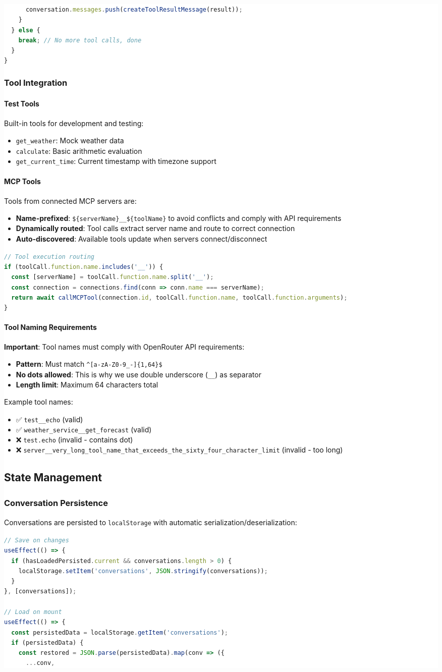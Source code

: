 ```typescript
      conversation.messages.push(createToolResultMessage(result));
    }
  } else {
    break; // No more tool calls, done
  }
}
```

### Tool Integration

#### Test Tools
Built-in tools for development and testing:
- `get_weather`: Mock weather data
- `calculate`: Basic arithmetic evaluation
- `get_current_time`: Current timestamp with timezone support

#### MCP Tools
Tools from connected MCP servers are:
- **Name-prefixed**: `${serverName}__${toolName}` to avoid conflicts and comply with API requirements
- **Dynamically routed**: Tool calls extract server name and route to correct connection
- **Auto-discovered**: Available tools update when servers connect/disconnect

```typescript
// Tool execution routing
if (toolCall.function.name.includes('__')) {
  const [serverName] = toolCall.function.name.split('__');
  const connection = connections.find(conn => conn.name === serverName);
  return await callMCPTool(connection.id, toolCall.function.name, toolCall.function.arguments);
}
```

#### Tool Naming Requirements

**Important**: Tool names must comply with OpenRouter API requirements:
- **Pattern**: Must match `^[a-zA-Z0-9_-]{1,64}$`
- **No dots allowed**: This is why we use double underscore (`__`) as separator
- **Length limit**: Maximum 64 characters total

Example tool names:
- ✅ `test__echo` (valid)
- ✅ `weather_service__get_forecast` (valid) 
- ❌ `test.echo` (invalid - contains dot)
- ❌ `server__very_long_tool_name_that_exceeds_the_sixty_four_character_limit` (invalid - too long)

## State Management

### Conversation Persistence

Conversations are persisted to `localStorage` with automatic serialization/deserialization:

```typescript
// Save on changes
useEffect(() => {
  if (hasLoadedPersisted.current && conversations.length > 0) {
    localStorage.setItem('conversations', JSON.stringify(conversations));
  }
}, [conversations]);

// Load on mount
useEffect(() => {
  const persistedData = localStorage.getItem('conversations');
  if (persistedData) {
    const restored = JSON.parse(persistedData).map(conv => ({
      ...conv,
```